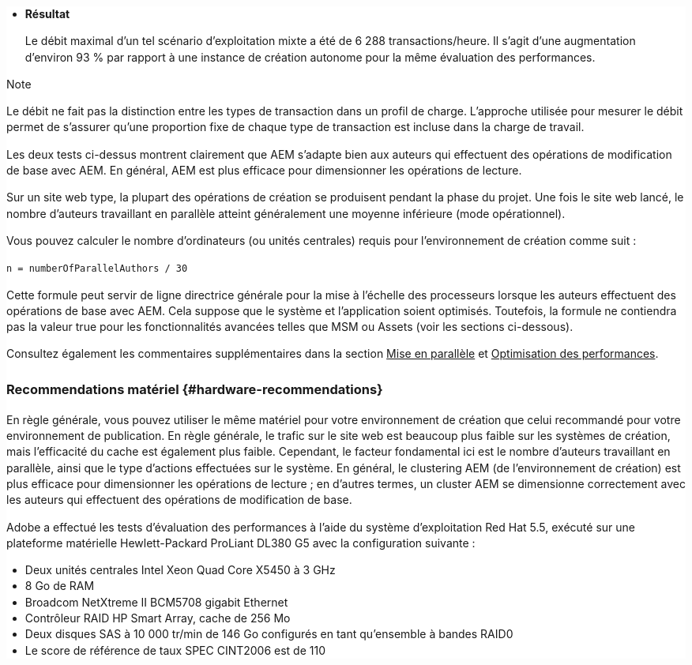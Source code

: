   * **Résultat**

      Le débit maximal d’un tel scénario d’exploitation mixte a été de 6 288 transactions/heure. Il s’agit d’une augmentation d’environ 93 % par rapport à une instance de création autonome pour la même évaluation des performances.

>[!NOTE]
>
>Le débit ne fait pas la distinction entre les types de transaction dans un profil de charge. L’approche utilisée pour mesurer le débit permet de s’assurer qu’une proportion fixe de chaque type de transaction est incluse dans la charge de travail.

Les deux tests ci-dessus montrent clairement que AEM s’adapte bien aux auteurs qui effectuent des opérations de modification de base avec AEM. En général, AEM est plus efficace pour dimensionner les opérations de lecture.

Sur un site web type, la plupart des opérations de création se produisent pendant la phase du projet. Une fois le site web lancé, le nombre d’auteurs travaillant en parallèle atteint généralement une moyenne inférieure (mode opérationnel).

Vous pouvez calculer le nombre d’ordinateurs (ou unités centrales) requis pour l’environnement de création comme suit :

`n = numberOfParallelAuthors / 30`

Cette formule peut servir de ligne directrice générale pour la mise à l’échelle des processeurs lorsque les auteurs effectuent des opérations de base avec AEM. Cela suppose que le système et l’application soient optimisés. Toutefois, la formule ne contiendra pas la valeur true pour les fonctionnalités avancées telles que MSM ou Assets (voir les sections ci-dessous).

Consultez également les commentaires supplémentaires dans la section [Mise en parallèle](/help/managing/hardware-sizing-guidelines.md#parallelization-of-aem-instances) et [Optimisation des performances](/help/sites-deploying/configuring-performance.md).

### Recommendations matériel {#hardware-recommendations}

En règle générale, vous pouvez utiliser le même matériel pour votre environnement de création que celui recommandé pour votre environnement de publication. En règle générale, le trafic sur le site web est beaucoup plus faible sur les systèmes de création, mais l’efficacité du cache est également plus faible. Cependant, le facteur fondamental ici est le nombre d’auteurs travaillant en parallèle, ainsi que le type d’actions effectuées sur le système. En général, le clustering AEM (de l’environnement de création) est plus efficace pour dimensionner les opérations de lecture ; en d’autres termes, un cluster AEM se dimensionne correctement avec les auteurs qui effectuent des opérations de modification de base.

Adobe a effectué les tests d’évaluation des performances à l’aide du système d’exploitation Red Hat 5.5, exécuté sur une plateforme matérielle Hewlett-Packard ProLiant DL380 G5 avec la configuration suivante :

* Deux unités centrales Intel Xeon Quad Core X5450 à 3 GHz
* 8 Go de RAM
* Broadcom NetXtreme II BCM5708 gigabit Ethernet
* Contrôleur RAID HP Smart Array, cache de 256 Mo
* Deux disques SAS à 10 000 tr/min de 146 Go configurés en tant qu’ensemble à bandes RAID0
* Le score de référence de taux SPEC CINT2006 est de 110
